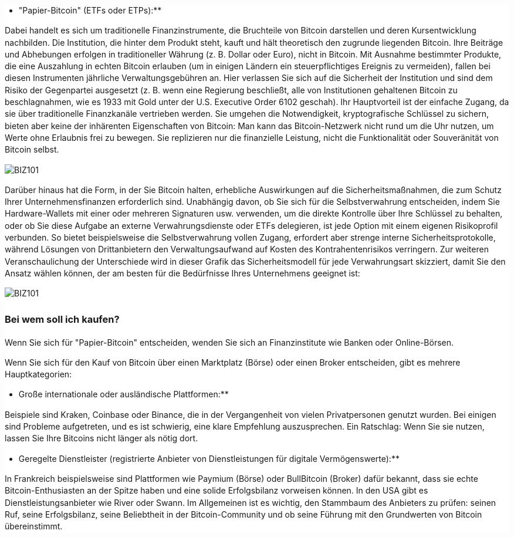 
- "Papier-Bitcoin" (ETFs oder ETPs):**

Dabei handelt es sich um traditionelle Finanzinstrumente, die Bruchteile von Bitcoin darstellen und deren Kursentwicklung nachbilden. Die Institution, die hinter dem Produkt steht, kauft und hält theoretisch den zugrunde liegenden Bitcoin. Ihre Beiträge und Abhebungen erfolgen in traditioneller Währung (z. B. Dollar oder Euro), nicht in Bitcoin. Mit Ausnahme bestimmter Produkte, die eine Auszahlung in echten Bitcoin erlauben (um in einigen Ländern ein steuerpflichtiges Ereignis zu vermeiden), fallen bei diesen Instrumenten jährliche Verwaltungsgebühren an. Hier verlassen Sie sich auf die Sicherheit der Institution und sind dem Risiko der Gegenpartei ausgesetzt (z. B. wenn eine Regierung beschließt, alle von Institutionen gehaltenen Bitcoin zu beschlagnahmen, wie es 1933 mit Gold unter der U.S. Executive Order 6102 geschah). Ihr Hauptvorteil ist der einfache Zugang, da sie über traditionelle Finanzkanäle vertrieben werden. Sie umgehen die Notwendigkeit, kryptografische Schlüssel zu sichern, bieten aber keine der inhärenten Eigenschaften von Bitcoin: Man kann das Bitcoin-Netzwerk nicht rund um die Uhr nutzen, um Werte ohne Erlaubnis frei zu bewegen. Sie replizieren nur die finanzielle Leistung, nicht die Funktionalität oder Souveränität von Bitcoin selbst.

![BIZ101](assets/en/15.webp)

Darüber hinaus hat die Form, in der Sie Bitcoin halten, erhebliche Auswirkungen auf die Sicherheitsmaßnahmen, die zum Schutz Ihrer Unternehmensfinanzen erforderlich sind. Unabhängig davon, ob Sie sich für die Selbstverwahrung entscheiden, indem Sie Hardware-Wallets mit einer oder mehreren Signaturen usw. verwenden, um die direkte Kontrolle über Ihre Schlüssel zu behalten, oder ob Sie diese Aufgabe an externe Verwahrungsdienste oder ETFs delegieren, ist jede Option mit einem eigenen Risikoprofil verbunden. So bietet beispielsweise die Selbstverwahrung vollen Zugang, erfordert aber strenge interne Sicherheitsprotokolle, während Lösungen von Drittanbietern den Verwaltungsaufwand auf Kosten des Kontrahentenrisikos verringern. Zur weiteren Veranschaulichung der Unterschiede wird in dieser Grafik das Sicherheitsmodell für jede Verwahrungsart skizziert, damit Sie den Ansatz wählen können, der am besten für die Bedürfnisse Ihres Unternehmens geeignet ist:

![BIZ101](assets/en/14.webp)

### Bei wem soll ich kaufen?

Wenn Sie sich für "Papier-Bitcoin" entscheiden, wenden Sie sich an Finanzinstitute wie Banken oder Online-Börsen.

Wenn Sie sich für den Kauf von Bitcoin über einen Marktplatz (Börse) oder einen Broker entscheiden, gibt es mehrere Hauptkategorien:


- Große internationale oder ausländische Plattformen:**

Beispiele sind Kraken, Coinbase oder Binance, die in der Vergangenheit von vielen Privatpersonen genutzt wurden. Bei einigen sind Probleme aufgetreten, und es ist schwierig, eine klare Empfehlung auszusprechen. Ein Ratschlag: Wenn Sie sie nutzen, lassen Sie Ihre Bitcoins nicht länger als nötig dort.


- Geregelte Dienstleister (registrierte Anbieter von Dienstleistungen für digitale Vermögenswerte):**

In Frankreich beispielsweise sind Plattformen wie Paymium (Börse) oder BullBitcoin (Broker) dafür bekannt, dass sie echte Bitcoin-Enthusiasten an der Spitze haben und eine solide Erfolgsbilanz vorweisen können. In den USA gibt es Dienstleistungsanbieter wie River oder Swann. Im Allgemeinen ist es wichtig, den Stammbaum des Anbieters zu prüfen: seinen Ruf, seine Erfolgsbilanz, seine Beliebtheit in der Bitcoin-Community und ob seine Führung mit den Grundwerten von Bitcoin übereinstimmt.
